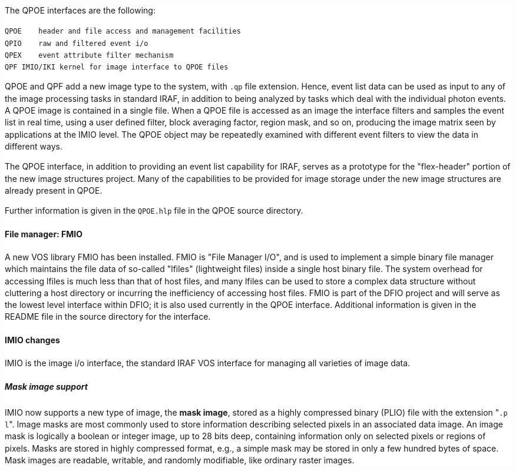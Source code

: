 The QPOE interfaces are the following:

```
QPOE	header and file access and management facilities
QPIO	raw and filtered event i/o
QPEX	event attribute filter mechanism
QPF	IMIO/IKI kernel for image interface to QPOE files
```

QPOE and QPF add a new image type to the system, with `.qp` file
extension.  Hence, event list data can be used as input to any of the image
processing tasks in standard IRAF, in addition to being analyzed by tasks
which deal with the individual photon events.  A QPOE image is contained in
a single file.  When a QPOE file is accessed as an image the interface
filters and samples the event list in real time, using a user defined filter,
block averaging factor, region mask, and so on, producing the image matrix
seen by applications at the IMIO level.  The QPOE object may be repeatedly
examined with different event filters to view the data in different ways.

The QPOE interface, in addition to providing an event list capability for
IRAF, serves as a prototype for the "flex-header" portion of the new image
structures project.  Many of the capabilities to be provided for image
storage under the new image structures are already present in QPOE.

Further information is given in the `QPOE.hlp` file in the QPOE
source directory.

#### File manager: FMIO

A new VOS library FMIO has been installed.  FMIO is "File Manager I/O",
and is used to implement a simple binary file manager which maintains the
file data of so-called "lfiles" (lightweight files) inside a single
host binary file.  The system overhead for accessing lfiles is much
less than that of host files, and many lfiles can be used to store
a complex data structure without cluttering a host directory or
incurring the inefficiency of accessing host files.  FMIO is part of
the DFIO project and will serve as the lowest level interface within
DFIO; it is also used currently in the QPOE interface.  Additional
information is given in the README file in the source directory for
the interface.

#### IMIO changes

IMIO is the image i/o interface, the standard IRAF VOS interface for
managing all varieties of image data.

##### Mask image support

IMIO now supports a new type of image, the **mask image**, stored as a
highly compressed binary (PLIO) file with the extension "`.pl`".
Image masks are most commonly used to store information describing selected
pixels in an associated data image.  An image mask is logically a boolean
or integer image, up to 28 bits deep, containing information only on selected
pixels or regions of pixels.  Masks are stored in highly compressed format,
e.g., a simple mask may be stored in only a few hundred bytes of space.
Mask images are readable, writable, and randomly modifiable, like ordinary
raster images. 
